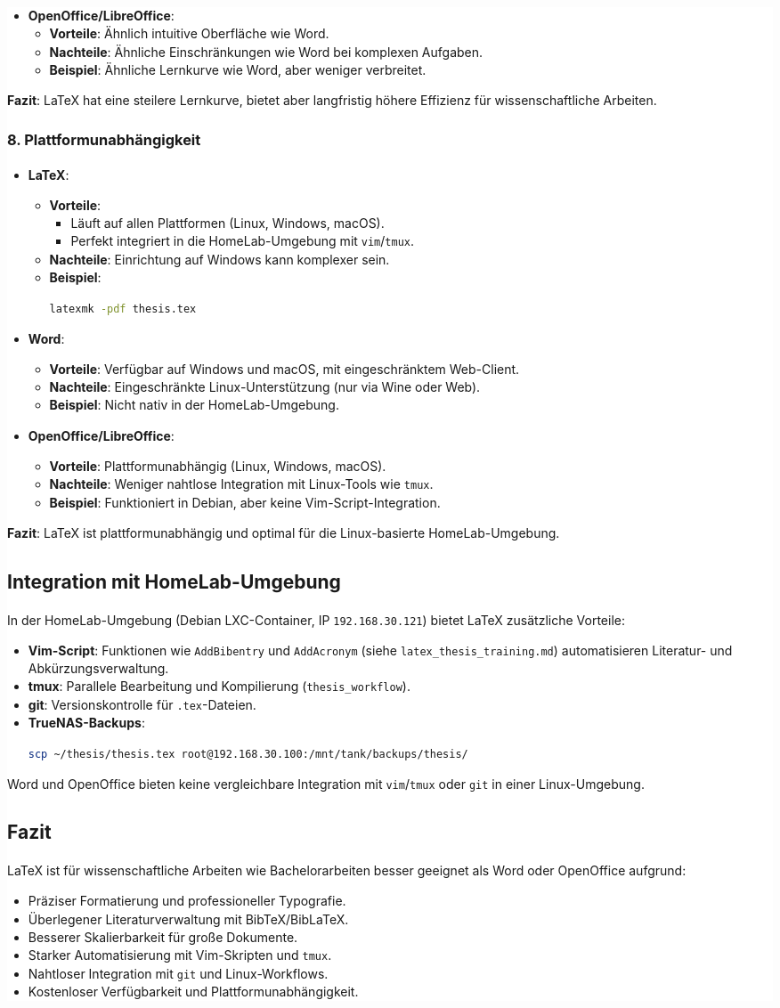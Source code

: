 - **OpenOffice/LibreOffice**:
  - **Vorteile**: Ähnlich intuitive Oberfläche wie Word.
  - **Nachteile**: Ähnliche Einschränkungen wie Word bei komplexen Aufgaben.
  - **Beispiel**: Ähnliche Lernkurve wie Word, aber weniger verbreitet.

**Fazit**: LaTeX hat eine steilere Lernkurve, bietet aber langfristig höhere Effizienz für wissenschaftliche Arbeiten.

### 8. Plattformunabhängigkeit
- **LaTeX**:
  - **Vorteile**: 
    - Läuft auf allen Plattformen (Linux, Windows, macOS).
    - Perfekt integriert in die HomeLab-Umgebung mit `vim`/`tmux`.
  - **Nachteile**: Einrichtung auf Windows kann komplexer sein.
  - **Beispiel**: 
    ```bash
    latexmk -pdf thesis.tex
    ```

- **Word**:
  - **Vorteile**: Verfügbar auf Windows und macOS, mit eingeschränktem Web-Client.
  - **Nachteile**: Eingeschränkte Linux-Unterstützung (nur via Wine oder Web).
  - **Beispiel**: Nicht nativ in der HomeLab-Umgebung.

- **OpenOffice/LibreOffice**:
  - **Vorteile**: Plattformunabhängig (Linux, Windows, macOS).
  - **Nachteile**: Weniger nahtlose Integration mit Linux-Tools wie `tmux`.
  - **Beispiel**: Funktioniert in Debian, aber keine Vim-Script-Integration.

**Fazit**: LaTeX ist plattformunabhängig und optimal für die Linux-basierte HomeLab-Umgebung.

## Integration mit HomeLab-Umgebung
In der HomeLab-Umgebung (Debian LXC-Container, IP `192.168.30.121`) bietet LaTeX zusätzliche Vorteile:
- **Vim-Script**: Funktionen wie `AddBibentry` und `AddAcronym` (siehe `latex_thesis_training.md`) automatisieren Literatur- und Abkürzungsverwaltung.
- **tmux**: Parallele Bearbeitung und Kompilierung (`thesis_workflow`).
- **git**: Versionskontrolle für `.tex`-Dateien.
- **TrueNAS-Backups**:
  ```bash
  scp ~/thesis/thesis.tex root@192.168.30.100:/mnt/tank/backups/thesis/
  ```

Word und OpenOffice bieten keine vergleichbare Integration mit `vim`/`tmux` oder `git` in einer Linux-Umgebung.

## Fazit
LaTeX ist für wissenschaftliche Arbeiten wie Bachelorarbeiten besser geeignet als Word oder OpenOffice aufgrund:
- Präziser Formatierung und professioneller Typografie.
- Überlegener Literaturverwaltung mit BibTeX/BibLaTeX.
- Besserer Skalierbarkeit für große Dokumente.
- Starker Automatisierung mit Vim-Skripten und `tmux`.
- Nahtloser Integration mit `git` und Linux-Workflows.
- Kostenloser Verfügbarkeit und Plattformunabhängigkeit.
